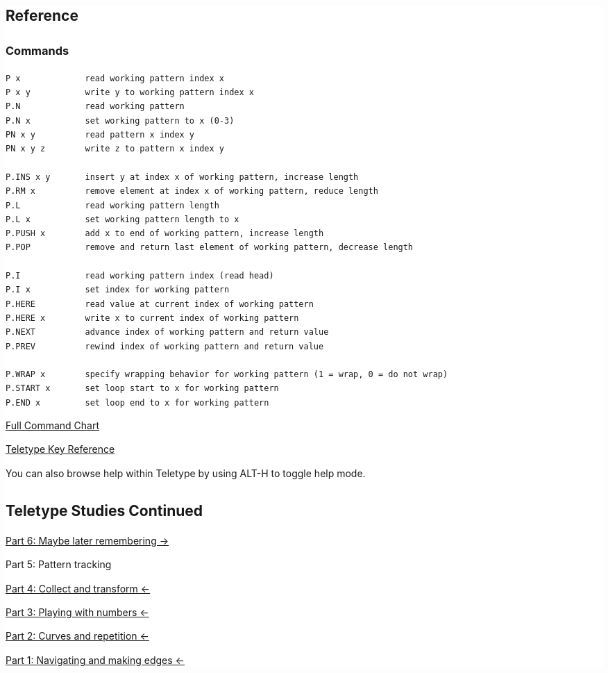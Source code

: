 
## Reference

### Commands

~~~
P x             read working pattern index x
P x y           write y to working pattern index x
P.N             read working pattern
P.N x           set working pattern to x (0-3)
PN x y          read pattern x index y
PN x y z        write z to pattern x index y

P.INS x y       insert y at index x of working pattern, increase length
P.RM x          remove element at index x of working pattern, reduce length
P.L             read working pattern length
P.L x           set working pattern length to x
P.PUSH x        add x to end of working pattern, increase length
P.POP           remove and return last element of working pattern, decrease length

P.I             read working pattern index (read head)
P.I x           set index for working pattern
P.HERE          read value at current index of working pattern
P.HERE x        write x to current index of working pattern
P.NEXT          advance index of working pattern and return value
P.PREV          rewind index of working pattern and return value

P.WRAP x        specify wrapping behavior for working pattern (1 = wrap, 0 = do not wrap)
P.START x       set loop start to x for working pattern
P.END x         set loop end to x for working pattern
~~~

[Full Command Chart](../TT_commands_card.pdf)

[Teletype Key Reference](../manual/#keys)

You can also browse help within Teletype by using ALT-H to toggle help mode.


## Teletype Studies Continued

[Part 6: Maybe later remembering &rarr;](../studies-6)

Part 5: Pattern tracking

[Part 4: Collect and transform &larr;](../studies-4)

[Part 3: Playing with numbers &larr;](../studies-3)

[Part 2: Curves and repetition &larr;](../studies-2)

[Part 1: Navigating and making edges &larr;](../studies-1)
